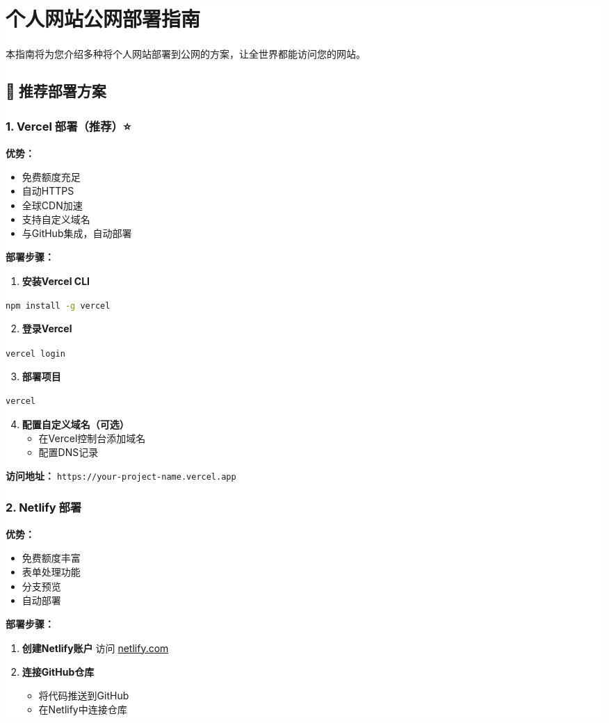 # 个人网站公网部署指南

本指南将为您介绍多种将个人网站部署到公网的方案，让全世界都能访问您的网站。

## 🚀 推荐部署方案

### 1. Vercel 部署（推荐）⭐

**优势：**
- 免费额度充足
- 自动HTTPS
- 全球CDN加速
- 支持自定义域名
- 与GitHub集成，自动部署

**部署步骤：**

1. **安装Vercel CLI**
```bash
npm install -g vercel
```

2. **登录Vercel**
```bash
vercel login
```

3. **部署项目**
```bash
vercel
```

4. **配置自定义域名（可选）**
   - 在Vercel控制台添加域名
   - 配置DNS记录

**访问地址：** `https://your-project-name.vercel.app`

### 2. Netlify 部署

**优势：**
- 免费额度丰富
- 表单处理功能
- 分支预览
- 自动部署

**部署步骤：**

1. **创建Netlify账户**
   访问 [netlify.com](https://netlify.com)

2. **连接GitHub仓库**
   - 将代码推送到GitHub
   - 在Netlify中连接仓库
